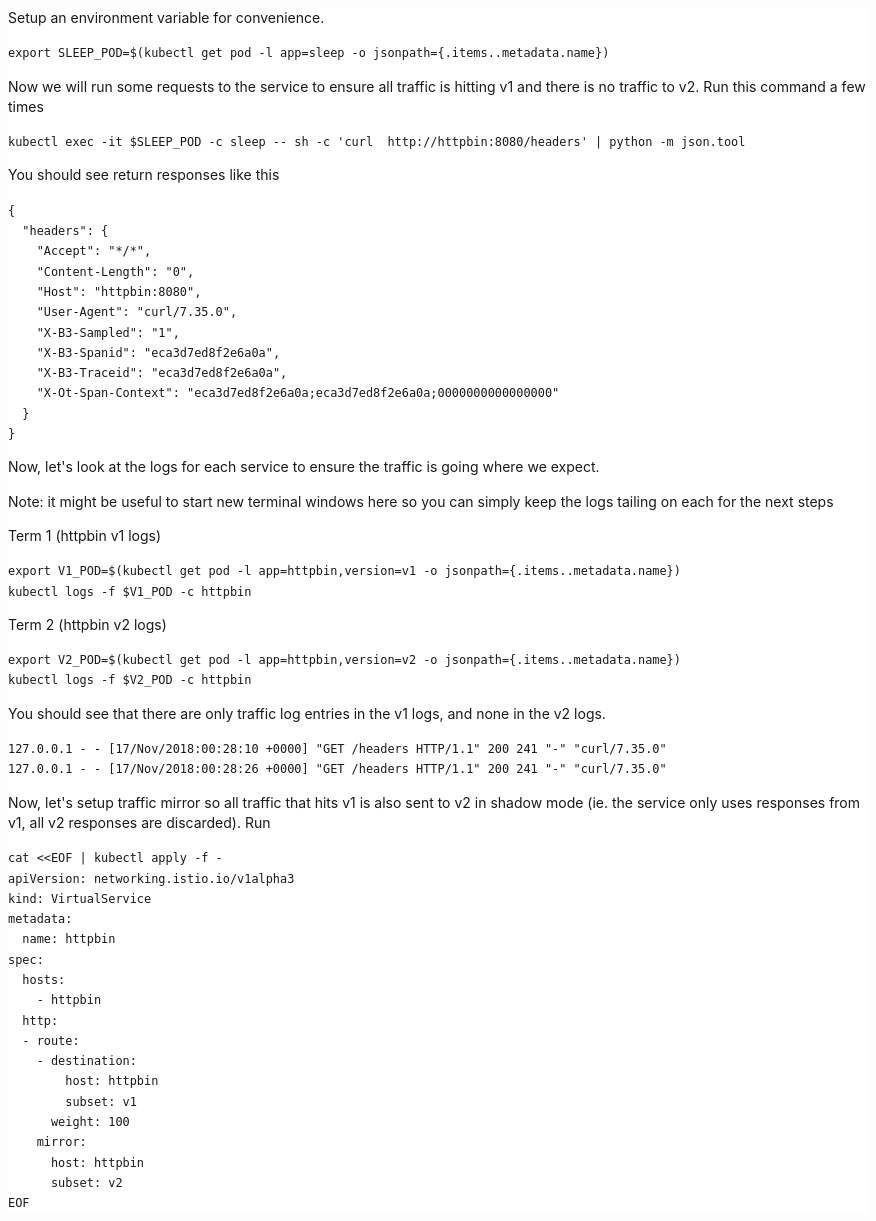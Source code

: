 Setup an environment variable for convenience. 

    export SLEEP_POD=$(kubectl get pod -l app=sleep -o jsonpath={.items..metadata.name})

Now we will run some requests to the service to ensure all traffic is hitting v1 and there is no traffic to v2. Run this command a few times

    kubectl exec -it $SLEEP_POD -c sleep -- sh -c 'curl  http://httpbin:8080/headers' | python -m json.tool

You should see return responses like this

    {
      "headers": {
        "Accept": "*/*",
        "Content-Length": "0",
        "Host": "httpbin:8080",
        "User-Agent": "curl/7.35.0",
        "X-B3-Sampled": "1",
        "X-B3-Spanid": "eca3d7ed8f2e6a0a",
        "X-B3-Traceid": "eca3d7ed8f2e6a0a",
        "X-Ot-Span-Context": "eca3d7ed8f2e6a0a;eca3d7ed8f2e6a0a;0000000000000000"
      }
    }

Now, let's look at the logs for each service to ensure the traffic is going where we expect. 

Note: it might be useful to start new terminal windows here so you can simply keep the logs tailing on each for the next steps

Term 1 (httpbin v1 logs)

    export V1_POD=$(kubectl get pod -l app=httpbin,version=v1 -o jsonpath={.items..metadata.name})
    kubectl logs -f $V1_POD -c httpbin

Term 2 (httpbin v2 logs)

    export V2_POD=$(kubectl get pod -l app=httpbin,version=v2 -o jsonpath={.items..metadata.name})
    kubectl logs -f $V2_POD -c httpbin

You should see that there are only traffic log entries in the v1 logs, and none in the v2 logs.

    127.0.0.1 - - [17/Nov/2018:00:28:10 +0000] "GET /headers HTTP/1.1" 200 241 "-" "curl/7.35.0"
    127.0.0.1 - - [17/Nov/2018:00:28:26 +0000] "GET /headers HTTP/1.1" 200 241 "-" "curl/7.35.0"

Now, let's setup traffic mirror so all traffic that hits v1 is also sent to v2 in shadow mode (ie. the service only uses responses from v1, all v2 responses are discarded). Run

    cat <<EOF | kubectl apply -f -
    apiVersion: networking.istio.io/v1alpha3
    kind: VirtualService
    metadata:
      name: httpbin
    spec:
      hosts:
        - httpbin
      http:
      - route:
        - destination:
            host: httpbin
            subset: v1
          weight: 100
        mirror:
          host: httpbin
          subset: v2
    EOF
